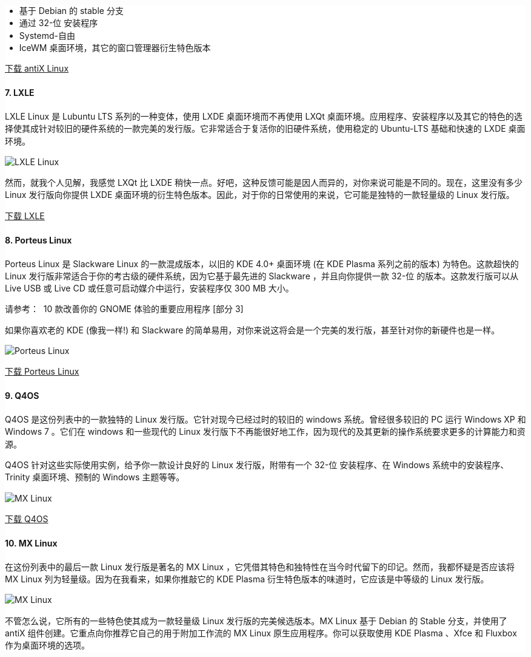   * 基于 Debian 的 stable 分支
  * 通过 32-位 安装程序
  * Systemd-自由
  * IceWM 桌面环境，其它的窗口管理器衍生特色版本



[下载 antiX Linux][12]

#### 7\. LXLE

LXLE Linux 是 Lubuntu LTS 系列的一种变体，使用 LXDE 桌面环境而不再使用 LXQt 桌面环境。应用程序、安装程序以及其它的特色的选择使其成针对较旧的硬件系统的一款完美的发行版。它非常适合于复活你的旧硬件系统，使用稳定的 Ubuntu-LTS 基础和快速的 LXDE 桌面环境。

![LXLE Linux][13]

然而，就我个人见解，我感觉 LXQt 比 LXDE 稍快一点。好吧，这种反馈可能是因人而异的，对你来说可能是不同的。现在，这里没有多少 Linux 发行版向你提供 LXDE 桌面环境的衍生特色版本。因此，对于你的日常使用的来说，它可能是独特的一款轻量级的 Linux 发行版。

[下载 LXLE][14]

#### 8\. Porteus Linux

Porteus Linux 是 Slackware Linux 的一款混成版本，以旧的 KDE 4.0+ 桌面环境 (在 KDE Plasma 系列之前的版本) 为特色。这款超快的 Linux 发行版非常适合于你的考古级的硬件系统，因为它基于最先进的 Slackware ，并且向你提供一款 32-位 的版本。这款发行版可以从 Live USB 或 Live CD 或任意可启动媒介中运行，安装程序仅 300 MB 大小。

[][15]

请参考：  10 款改善你的 GNOME 体验的重要应用程序 [部分 3]

如果你喜欢老的 KDE (像我一样!) 和 Slackware 的简单易用，对你来说这将会是一个完美的发行版，甚至针对你的新硬件也是一样。

![Porteus Linux][16]

[下载 Porteus Linux][17]

#### 9\. Q4OS

Q4OS 是这份列表中的一款独特的 Linux 发行版。它针对现今已经过时的较旧的 windows 系统。曾经很多较旧的 PC 运行 Windows XP 和 Windows 7 。它们在 windows 和一些现代的 Linux 发行版下不再能很好地工作，因为现代的及其更新的操作系统要求更多的计算能力和资源。

Q4OS 针对这些实际使用实例，给予你一款设计良好的 Linux 发行版，附带有一个 32-位 安装程序、在 Windows 系统中的安装程序、Trinity 桌面环境、预制的 Windows 主题等等。

![MX Linux][18]

[下载 Q4OS][19]

#### 10\. MX Linux

在这份列表中的最后一款 Linux 发行版是著名的 MX Linux ，它凭借其特色和独特性在当今时代留下的印记。然而，我都怀疑是否应该将 MX Linux 列为轻量级。因为在我看来，如果你推敲它的 KDE Plasma 衍生特色版本的味道时，它应该是中等级的 Linux 发行版。

![MX Linux][20]

不管怎么说，它所有的一些特色使其成为一款轻量级 Linux 发行版的完美候选版本。MX Linux 基于 Debian 的 Stable 分支，并使用了 antiX 组件创建。它重点向你推荐它自己的用于附加工作流的 MX Linux 原生应用程序。你可以获取使用 KDE Plasma 、Xfce 和 Fluxbox 作为桌面环境的选项。


[#]: subject: "10 Lightweight Linux Distributions for your Old Hardware in 2022"
[#]: via: "https://www.debugpoint.com/2022/03/lightweight-linux-distributions-2022/"
[#]: author: "Arindam https://www.debugpoint.com/author/admin1/"
[#]: collector: "lujun9972"
[#]: translator: "robsean"
[#]: reviewer: " "
[#]: publisher: " "
[#]: url: " "
[a]: https://www.debugpoint.com/author/admin1/
[b]: https://github.com/lujun9972
[1]: https://www.debugpoint.com/category/distributions
[2]: https://www.debugpoint.com/wp-content/uploads/2022/03/Linux-Lite-1024x576.jpg
[3]: http://www.linuxliteos.com/
[4]: https://www.debugpoint.com/wp-content/uploads/2022/03/Puppy-Linux-one-of-the-best-lightweight-Linux-Distribution-in-2022-1024x579.jpg
[5]: https://www.debugpoint.com/wp-content/uploads/2022/03/BunsenLabs-Linux.jpg
[6]: https://www.bunsenlabs.org/
[7]: https://www.debugpoint.com/wp-content/uploads/2022/03/Lubuntu-1024x576.jpg
[8]: https://lubuntu.me/
[9]: https://www.debugpoint.com/wp-content/uploads/2022/03/Absolute-Linux-1024x640.jpg
[10]: https://www.absolutelinux.org/
[11]: https://www.debugpoint.com/wp-content/uploads/2022/03/antiX-Linux-1024x640.jpg
[12]: https://antixlinux.com/
[13]: https://www.debugpoint.com/wp-content/uploads/2022/03/LXLE-Linux-1024x576.jpg
[14]: http://www.lxle.net/
[15]: https://www.debugpoint.com/2022/01/best-gnome-apps-part-3/
[16]: https://www.debugpoint.com/wp-content/uploads/2022/03/Porteus-Linux-1024x576.jpg
[17]: http://www.porteus.org/
[18]: https://www.debugpoint.com/wp-content/uploads/2022/03/MX-Linux-1024x515.jpg
[19]: https://q4os.org/
[20]: https://www.debugpoint.com/wp-content/uploads/2022/03/MX-Linux-1-1024x515.jpg
[21]: https://mxlinux.org/
[22]: https://www.debugpoint.com/tag/top-10-list
[23]: https://t.me/debugpoint
[24]: https://twitter.com/DebugPoint
[25]: https://www.youtube.com/c/debugpoint?sub_confirmation=1
[26]: https://facebook.com/DebugPoint